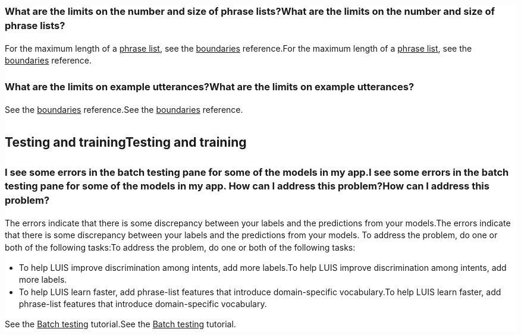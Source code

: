 ### <a name="what-are-the-limits-on-the-number-and-size-of-phrase-lists"></a><span data-ttu-id="41c53-169">What are the limits on the number and size of phrase lists?</span><span class="sxs-lookup"><span data-stu-id="41c53-169">What are the limits on the number and size of phrase lists?</span></span>
<span data-ttu-id="41c53-170">For the maximum length of a [phrase list](./luis-concept-feature.md), see the [boundaries](luis-boundaries.md) reference.</span><span class="sxs-lookup"><span data-stu-id="41c53-170">For the maximum length of a [phrase list](./luis-concept-feature.md), see the [boundaries](luis-boundaries.md) reference.</span></span>

### <a name="what-are-the-limits-on-example-utterances"></a><span data-ttu-id="41c53-171">What are the limits on example utterances?</span><span class="sxs-lookup"><span data-stu-id="41c53-171">What are the limits on example utterances?</span></span>
<span data-ttu-id="41c53-172">See the [boundaries](luis-boundaries.md) reference.</span><span class="sxs-lookup"><span data-stu-id="41c53-172">See the [boundaries](luis-boundaries.md) reference.</span></span>

## <a name="testing-and-training"></a><span data-ttu-id="41c53-173">Testing and training</span><span class="sxs-lookup"><span data-stu-id="41c53-173">Testing and training</span></span>

### <a name="i-see-some-errors-in-the-batch-testing-pane-for-some-of-the-models-in-my-app-how-can-i-address-this-problem"></a><span data-ttu-id="41c53-174">I see some errors in the batch testing pane for some of the models in my app.</span><span class="sxs-lookup"><span data-stu-id="41c53-174">I see some errors in the batch testing pane for some of the models in my app.</span></span> <span data-ttu-id="41c53-175">How can I address this problem?</span><span class="sxs-lookup"><span data-stu-id="41c53-175">How can I address this problem?</span></span>

<span data-ttu-id="41c53-176">The errors indicate that there is some discrepancy between your labels and the predictions from your models.</span><span class="sxs-lookup"><span data-stu-id="41c53-176">The errors indicate that there is some discrepancy between your labels and the predictions from your models.</span></span> <span data-ttu-id="41c53-177">To address the problem, do one or both of the following tasks:</span><span class="sxs-lookup"><span data-stu-id="41c53-177">To address the problem, do one or both of the following tasks:</span></span>
* <span data-ttu-id="41c53-178">To help LUIS improve discrimination among intents, add more labels.</span><span class="sxs-lookup"><span data-stu-id="41c53-178">To help LUIS improve discrimination among intents, add more labels.</span></span>
* <span data-ttu-id="41c53-179">To help LUIS learn faster, add phrase-list features that introduce domain-specific vocabulary.</span><span class="sxs-lookup"><span data-stu-id="41c53-179">To help LUIS learn faster, add phrase-list features that introduce domain-specific vocabulary.</span></span>

<span data-ttu-id="41c53-180">See the [Batch testing](luis-tutorial-batch-testing.md) tutorial.</span><span class="sxs-lookup"><span data-stu-id="41c53-180">See the [Batch testing](luis-tutorial-batch-testing.md) tutorial.</span></span>
